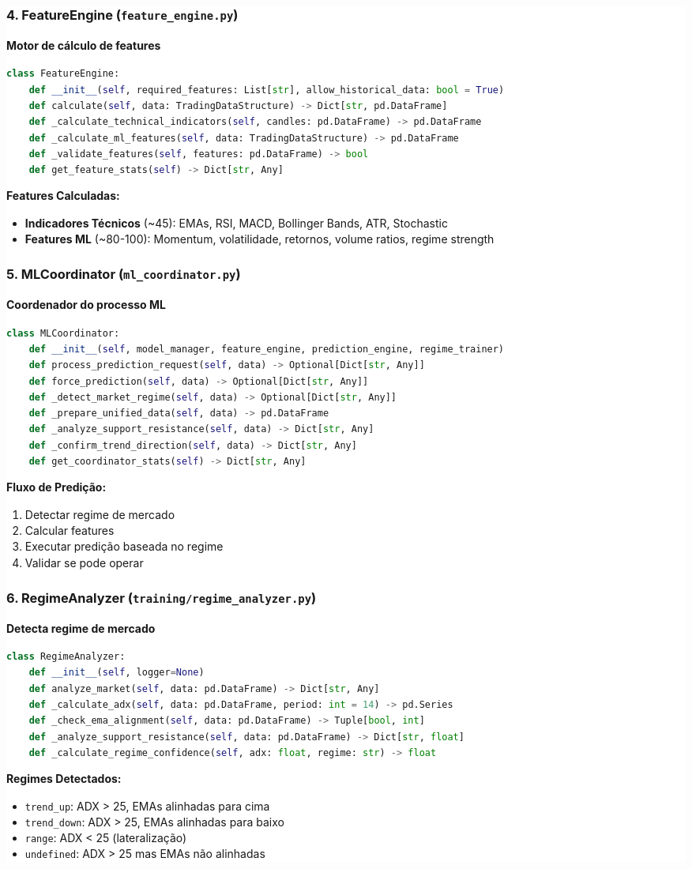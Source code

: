 ### 4. FeatureEngine (`feature_engine.py`)
**Motor de cálculo de features**

```python
class FeatureEngine:
    def __init__(self, required_features: List[str], allow_historical_data: bool = True)
    def calculate(self, data: TradingDataStructure) -> Dict[str, pd.DataFrame]
    def _calculate_technical_indicators(self, candles: pd.DataFrame) -> pd.DataFrame
    def _calculate_ml_features(self, data: TradingDataStructure) -> pd.DataFrame
    def _validate_features(self, features: pd.DataFrame) -> bool
    def get_feature_stats(self) -> Dict[str, Any]
```

**Features Calculadas:**
- **Indicadores Técnicos** (~45): EMAs, RSI, MACD, Bollinger Bands, ATR, Stochastic
- **Features ML** (~80-100): Momentum, volatilidade, retornos, volume ratios, regime strength

### 5. MLCoordinator (`ml_coordinator.py`)
**Coordenador do processo ML**

```python
class MLCoordinator:
    def __init__(self, model_manager, feature_engine, prediction_engine, regime_trainer)
    def process_prediction_request(self, data) -> Optional[Dict[str, Any]]
    def force_prediction(self, data) -> Optional[Dict[str, Any]]
    def _detect_market_regime(self, data) -> Optional[Dict[str, Any]]
    def _prepare_unified_data(self, data) -> pd.DataFrame
    def _analyze_support_resistance(self, data) -> Dict[str, Any]
    def _confirm_trend_direction(self, data) -> Dict[str, Any]
    def get_coordinator_stats(self) -> Dict[str, Any]
```

**Fluxo de Predição:**
1. Detectar regime de mercado
2. Calcular features
3. Executar predição baseada no regime
4. Validar se pode operar

### 6. RegimeAnalyzer (`training/regime_analyzer.py`)
**Detecta regime de mercado**

```python
class RegimeAnalyzer:
    def __init__(self, logger=None)
    def analyze_market(self, data: pd.DataFrame) -> Dict[str, Any]
    def _calculate_adx(self, data: pd.DataFrame, period: int = 14) -> pd.Series
    def _check_ema_alignment(self, data: pd.DataFrame) -> Tuple[bool, int]
    def _analyze_support_resistance(self, data: pd.DataFrame) -> Dict[str, float]
    def _calculate_regime_confidence(self, adx: float, regime: str) -> float
```

**Regimes Detectados:**
- `trend_up`: ADX > 25, EMAs alinhadas para cima
- `trend_down`: ADX > 25, EMAs alinhadas para baixo
- `range`: ADX < 25 (lateralização)
- `undefined`: ADX > 25 mas EMAs não alinhadas
